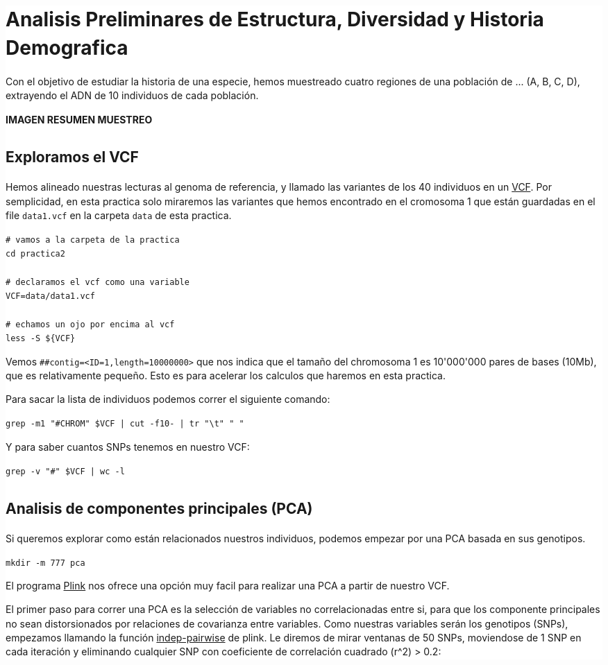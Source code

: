 # Analisis Preliminares de Estructura, Diversidad y Historia Demografica

Con el objetivo de estudiar la historia de una especie, hemos muestreado cuatro regiones de una población de ... (A, B, C, D), extrayendo el ADN de 10 individuos de cada población.

**IMAGEN RESUMEN MUESTREO**

## Exploramos el VCF

Hemos alineado nuestras lecturas al genoma de referencia, y llamado las variantes de los 40 individuos en un [VCF](data/data1.vcf). Por semplicidad, en esta practica solo miraremos las variantes que hemos encontrado en el cromosoma 1 que están guardadas en el file `data1.vcf` en la carpeta `data` de esta practica.

```
# vamos a la carpeta de la practica
cd practica2

# declaramos el vcf como una variable
VCF=data/data1.vcf

# echamos un ojo por encima al vcf
less -S ${VCF}
```

Vemos `##contig=<ID=1,length=10000000>` que nos indica que el tamaño del chromosoma 1 es 10'000'000 pares de bases (10Mb), que es relativamente pequeño. Esto es para acelerar los calculos que haremos en esta practica.

Para sacar la lista de individuos podemos correr el siguiente comando:

```
grep -m1 "#CHROM" $VCF | cut -f10- | tr "\t" " "
```

Y para saber cuantos SNPs tenemos en nuestro VCF:

``` 
grep -v "#" $VCF | wc -l
```

## Analisis de componentes principales (PCA)

Si queremos explorar como están relacionados nuestros individuos, podemos empezar por una PCA basada en sus genotipos.

```
mkdir -m 777 pca
```

El programa [Plink](https://www.cog-genomics.org/plink/) nos ofrece una opción muy facil para realizar una PCA a partir de nuestro VCF.

El primer paso para correr una PCA es la selección de variables no correlacionadas entre si, para que los componente principales no sean distorsionados por relaciones de covarianza entre variables. Como nuestras variables serán los genotipos (SNPs), empezamos llamando la función [indep-pairwise](https://www.cog-genomics.org/plink/1.9/ld#indep) de plink. Le diremos de mirar ventanas de 50 SNPs, moviendose de 1 SNP en cada iteración y eliminando cualquier SNP con coeficiente de correlación cuadrado (r^2) > 0.2:
